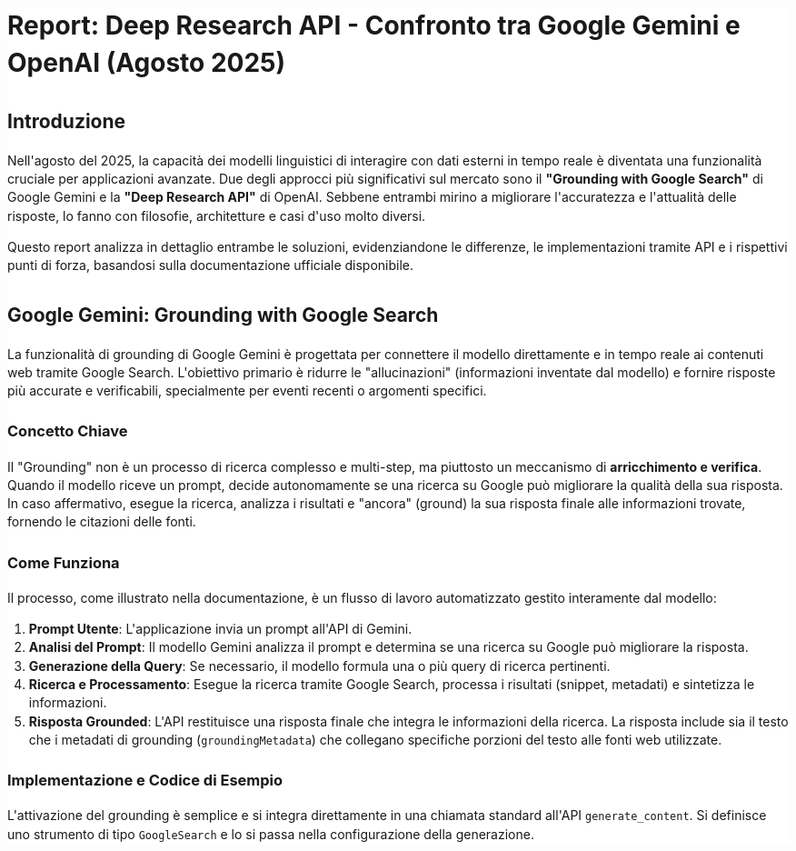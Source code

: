 # Report: Deep Research API - Confronto tra Google Gemini e OpenAI (Agosto 2025)

## Introduzione

Nell'agosto del 2025, la capacità dei modelli linguistici di interagire con dati esterni in tempo reale è diventata una funzionalità cruciale per applicazioni avanzate. Due degli approcci più significativi sul mercato sono il **"Grounding with Google Search"** di Google Gemini e la **"Deep Research API"** di OpenAI. Sebbene entrambi mirino a migliorare l'accuratezza e l'attualità delle risposte, lo fanno con filosofie, architetture e casi d'uso molto diversi.

Questo report analizza in dettaglio entrambe le soluzioni, evidenziandone le differenze, le implementazioni tramite API e i rispettivi punti di forza, basandosi sulla documentazione ufficiale disponibile.

## Google Gemini: Grounding with Google Search

La funzionalità di grounding di Google Gemini è progettata per connettere il modello direttamente e in tempo reale ai contenuti web tramite Google Search. L'obiettivo primario è ridurre le "allucinazioni" (informazioni inventate dal modello) e fornire risposte più accurate e verificabili, specialmente per eventi recenti o argomenti specifici.

### Concetto Chiave

Il "Grounding" non è un processo di ricerca complesso e multi-step, ma piuttosto un meccanismo di **arricchimento e verifica**. Quando il modello riceve un prompt, decide autonomamente se una ricerca su Google può migliorare la qualità della sua risposta. In caso affermativo, esegue la ricerca, analizza i risultati e "ancora" (ground) la sua risposta finale alle informazioni trovate, fornendo le citazioni delle fonti.

### Come Funziona

Il processo, come illustrato nella documentazione, è un flusso di lavoro automatizzato gestito interamente dal modello:

1.  **Prompt Utente**: L'applicazione invia un prompt all'API di Gemini.
2.  **Analisi del Prompt**: Il modello Gemini analizza il prompt e determina se una ricerca su Google può migliorare la risposta.
3.  **Generazione della Query**: Se necessario, il modello formula una o più query di ricerca pertinenti.
4.  **Ricerca e Processamento**: Esegue la ricerca tramite Google Search, processa i risultati (snippet, metadati) e sintetizza le informazioni.
5.  **Risposta Grounded**: L'API restituisce una risposta finale che integra le informazioni della ricerca. La risposta include sia il testo che i metadati di grounding (`groundingMetadata`) che collegano specifiche porzioni del testo alle fonti web utilizzate.

### Implementazione e Codice di Esempio

L'attivazione del grounding è semplice e si integra direttamente in una chiamata standard all'API `generate_content`. Si definisce uno strumento di tipo `GoogleSearch` e lo si passa nella configurazione della generazione.
